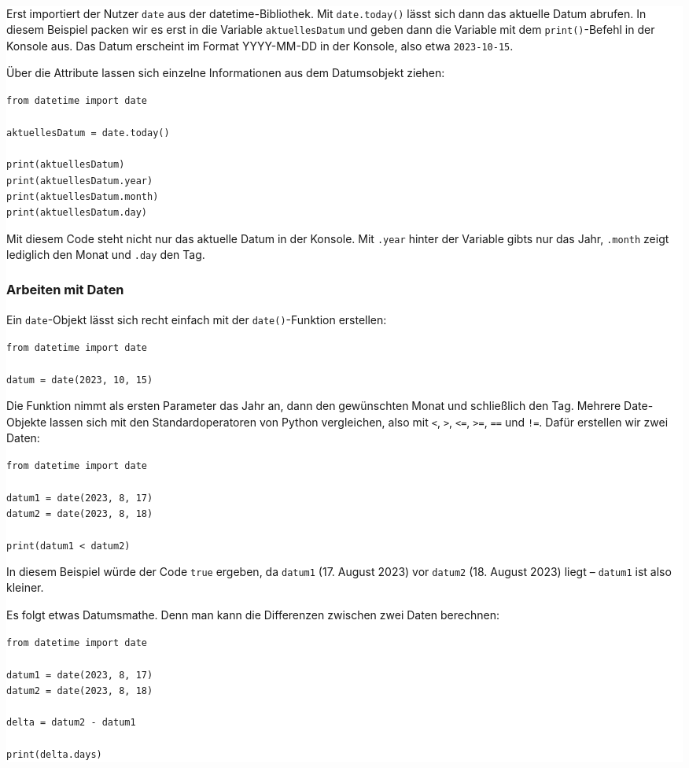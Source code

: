 Erst importiert der Nutzer `date` aus der datetime-Bibliothek. Mit `date.today()` lässt sich dann das aktuelle Datum abrufen. In diesem Beispiel packen wir es erst in die Variable `aktuellesDatum` und geben dann die Variable mit dem `print()`-Befehl in der Konsole aus. Das Datum erscheint im Format YYYY-MM-DD in der Konsole, also etwa `2023-10-15`.

Über die Attribute lassen sich einzelne Informationen aus dem Datumsobjekt ziehen:

```
from datetime import date

aktuellesDatum = date.today()

print(aktuellesDatum)
print(aktuellesDatum.year)
print(aktuellesDatum.month)
print(aktuellesDatum.day)
```

Mit diesem Code steht nicht nur das aktuelle Datum in der Konsole. Mit `.year` hinter der Variable gibts nur das Jahr, `.month` zeigt lediglich den Monat und `.day` den Tag.

### Arbeiten mit Daten

Ein `date`-Objekt lässt sich recht einfach mit der `date()`-Funktion erstellen:

```
from datetime import date

datum = date(2023, 10, 15)
```

Die Funktion nimmt als ersten Parameter das Jahr an, dann den gewünschten Monat und schließlich den Tag. Mehrere Date-Objekte lassen sich mit den Standardoperatoren von Python vergleichen, also mit `<`, `>`, `<=`, `>=`, `==` und `!=`. Dafür erstellen wir zwei Daten:

```
from datetime import date

datum1 = date(2023, 8, 17)
datum2 = date(2023, 8, 18)

print(datum1 < datum2)
```

In diesem Beispiel würde der Code `true` ergeben, da `datum1` (17. August 2023) vor `datum2` (18. August 2023) liegt – `datum1` ist also kleiner.

Es folgt etwas Datumsmathe. Denn man kann die Differenzen zwischen zwei Daten berechnen:

```
from datetime import date

datum1 = date(2023, 8, 17)
datum2 = date(2023, 8, 18)

delta = datum2 - datum1

print(delta.days)
```
